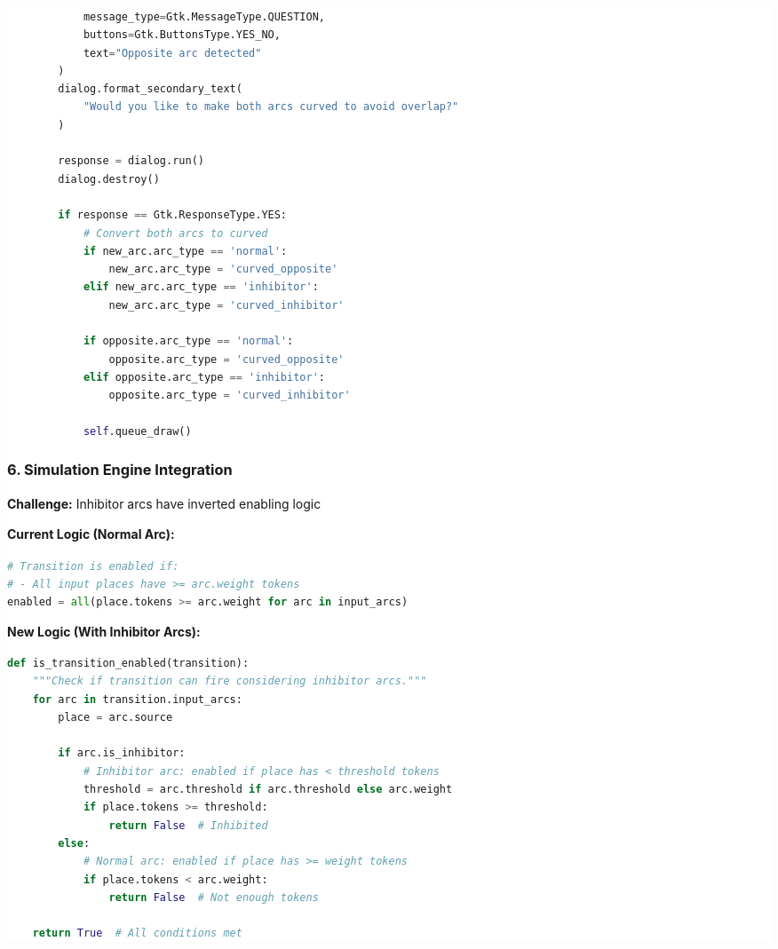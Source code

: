 ```python
            message_type=Gtk.MessageType.QUESTION,
            buttons=Gtk.ButtonsType.YES_NO,
            text="Opposite arc detected"
        )
        dialog.format_secondary_text(
            "Would you like to make both arcs curved to avoid overlap?"
        )
        
        response = dialog.run()
        dialog.destroy()
        
        if response == Gtk.ResponseType.YES:
            # Convert both arcs to curved
            if new_arc.arc_type == 'normal':
                new_arc.arc_type = 'curved_opposite'
            elif new_arc.arc_type == 'inhibitor':
                new_arc.arc_type = 'curved_inhibitor'
            
            if opposite.arc_type == 'normal':
                opposite.arc_type = 'curved_opposite'
            elif opposite.arc_type == 'inhibitor':
                opposite.arc_type = 'curved_inhibitor'
            
            self.queue_draw()
```

### 6. Simulation Engine Integration

**Challenge:** Inhibitor arcs have inverted enabling logic

**Current Logic (Normal Arc):**
```python
# Transition is enabled if:
# - All input places have >= arc.weight tokens
enabled = all(place.tokens >= arc.weight for arc in input_arcs)
```

**New Logic (With Inhibitor Arcs):**
```python
def is_transition_enabled(transition):
    """Check if transition can fire considering inhibitor arcs."""
    for arc in transition.input_arcs:
        place = arc.source
        
        if arc.is_inhibitor:
            # Inhibitor arc: enabled if place has < threshold tokens
            threshold = arc.threshold if arc.threshold else arc.weight
            if place.tokens >= threshold:
                return False  # Inhibited
        else:
            # Normal arc: enabled if place has >= weight tokens
            if place.tokens < arc.weight:
                return False  # Not enough tokens
    
    return True  # All conditions met
```
